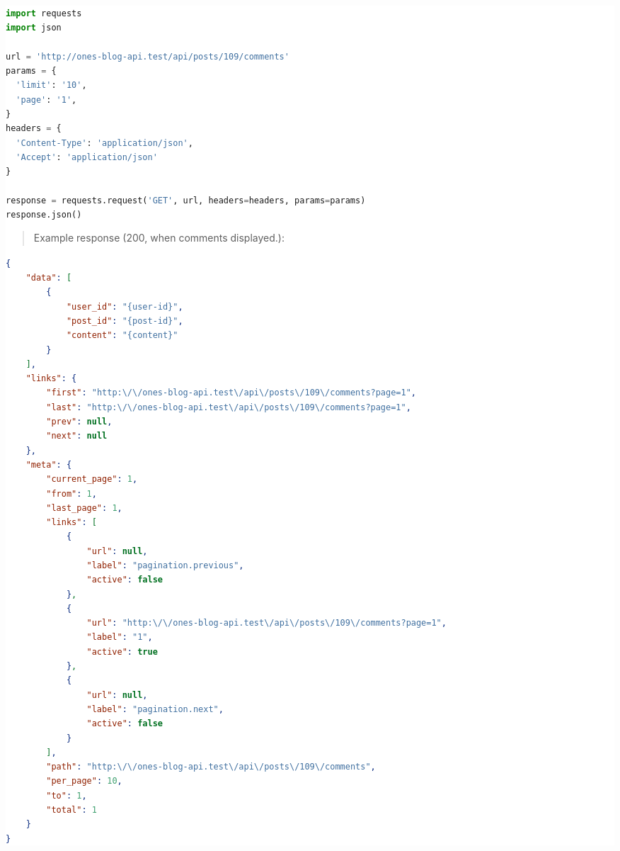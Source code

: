 ```python
import requests
import json

url = 'http://ones-blog-api.test/api/posts/109/comments'
params = {
  'limit': '10',
  'page': '1',
}
headers = {
  'Content-Type': 'application/json',
  'Accept': 'application/json'
}

response = requests.request('GET', url, headers=headers, params=params)
response.json()
```


> Example response (200, when comments displayed.):

```json
{
    "data": [
        {
            "user_id": "{user-id}",
            "post_id": "{post-id}",
            "content": "{content}"
        }
    ],
    "links": {
        "first": "http:\/\/ones-blog-api.test\/api\/posts\/109\/comments?page=1",
        "last": "http:\/\/ones-blog-api.test\/api\/posts\/109\/comments?page=1",
        "prev": null,
        "next": null
    },
    "meta": {
        "current_page": 1,
        "from": 1,
        "last_page": 1,
        "links": [
            {
                "url": null,
                "label": "pagination.previous",
                "active": false
            },
            {
                "url": "http:\/\/ones-blog-api.test\/api\/posts\/109\/comments?page=1",
                "label": "1",
                "active": true
            },
            {
                "url": null,
                "label": "pagination.next",
                "active": false
            }
        ],
        "path": "http:\/\/ones-blog-api.test\/api\/posts\/109\/comments",
        "per_page": 10,
        "to": 1,
        "total": 1
    }
}
```
<div id="execution-results-GETapi-posts--post--comments" hidden>
